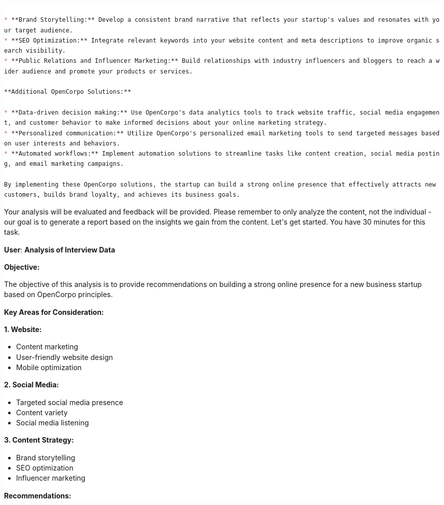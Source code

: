  ```md

* **Brand Storytelling:** Develop a consistent brand narrative that reflects your startup's values and resonates with your target audience. 
* **SEO Optimization:** Integrate relevant keywords into your website content and meta descriptions to improve organic search visibility. 
* **Public Relations and Influencer Marketing:** Build relationships with industry influencers and bloggers to reach a wider audience and promote your products or services.

**Additional OpenCorpo Solutions:**

* **Data-driven decision making:** Use OpenCorpo's data analytics tools to track website traffic, social media engagement, and customer behavior to make informed decisions about your online marketing strategy.
* **Personalized communication:** Utilize OpenCorpo's personalized email marketing tools to send targeted messages based on user interests and behaviors.
* **Automated workflows:** Implement automation solutions to streamline tasks like content creation, social media posting, and email marketing campaigns.

By implementing these OpenCorpo solutions, the startup can build a strong online presence that effectively attracts new customers, builds brand loyalty, and achieves its business goals. 
``` 


 Your analysis will be evaluated and feedback will be provided. Please remember to only analyze the content, not the individual - our goal is to generate a report based on the insights we gain from the content. Let's get started. You have 30 minutes for this task.

**User**: **Analysis of Interview Data**

**Objective:**

The objective of this analysis is to provide recommendations on building a strong online presence for a new business startup based on OpenCorpo principles.

**Key Areas for Consideration:**

**1. Website:**

- Content marketing
- User-friendly website design
- Mobile optimization


**2. Social Media:**

- Targeted social media presence
- Content variety
- Social media listening


**3. Content Strategy:**

- Brand storytelling
- SEO optimization
- Influencer marketing


**Recommendations:**
